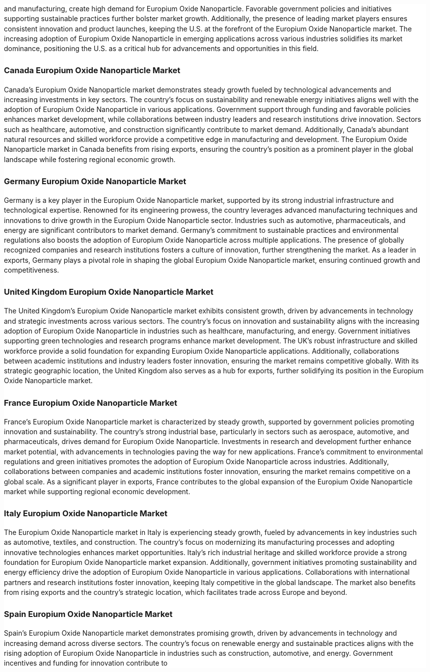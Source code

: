and manufacturing, create high demand for Europium Oxide Nanoparticle. Favorable government policies and initiatives supporting sustainable practices further bolster market growth. Additionally, the presence of leading market players ensures consistent innovation and product launches, keeping the U.S. at the forefront of the Europium Oxide Nanoparticle market. The increasing adoption of Europium Oxide Nanoparticle in emerging applications across various industries solidifies its market dominance, positioning the U.S. as a critical hub for advancements and opportunities in this field.</p><h3>Canada Europium Oxide Nanoparticle Market</h3><p>Canada&rsquo;s Europium Oxide Nanoparticle market demonstrates steady growth fueled by technological advancements and increasing investments in key sectors. The country&rsquo;s focus on sustainability and renewable energy initiatives aligns well with the adoption of Europium Oxide Nanoparticle in various applications. Government support through funding and favorable policies enhances market development, while collaborations between industry leaders and research institutions drive innovation. Sectors such as healthcare, automotive, and construction significantly contribute to market demand. Additionally, Canada&rsquo;s abundant natural resources and skilled workforce provide a competitive edge in manufacturing and development. The Europium Oxide Nanoparticle market in Canada benefits from rising exports, ensuring the country&rsquo;s position as a prominent player in the global landscape while fostering regional economic growth.</p><h3>Germany Europium Oxide Nanoparticle Market</h3><p>Germany is a key player in the Europium Oxide Nanoparticle market, supported by its strong industrial infrastructure and technological expertise. Renowned for its engineering prowess, the country leverages advanced manufacturing techniques and innovations to drive growth in the Europium Oxide Nanoparticle sector. Industries such as automotive, pharmaceuticals, and energy are significant contributors to market demand. Germany&rsquo;s commitment to sustainable practices and environmental regulations also boosts the adoption of Europium Oxide Nanoparticle across multiple applications. The presence of globally recognized companies and research institutions fosters a culture of innovation, further strengthening the market. As a leader in exports, Germany plays a pivotal role in shaping the global Europium Oxide Nanoparticle market, ensuring continued growth and competitiveness.</p><h3>United Kingdom Europium Oxide Nanoparticle Market</h3><p>The United Kingdom&rsquo;s Europium Oxide Nanoparticle market exhibits consistent growth, driven by advancements in technology and strategic investments across various sectors. The country&rsquo;s focus on innovation and sustainability aligns with the increasing adoption of Europium Oxide Nanoparticle in industries such as healthcare, manufacturing, and energy. Government initiatives supporting green technologies and research programs enhance market development. The UK&rsquo;s robust infrastructure and skilled workforce provide a solid foundation for expanding Europium Oxide Nanoparticle applications. Additionally, collaborations between academic institutions and industry leaders foster innovation, ensuring the market remains competitive globally. With its strategic geographic location, the United Kingdom also serves as a hub for exports, further solidifying its position in the Europium Oxide Nanoparticle market.</p><h3>France Europium Oxide Nanoparticle Market</h3><p>France&rsquo;s Europium Oxide Nanoparticle market is characterized by steady growth, supported by government policies promoting innovation and sustainability. The country&rsquo;s strong industrial base, particularly in sectors such as aerospace, automotive, and pharmaceuticals, drives demand for Europium Oxide Nanoparticle. Investments in research and development further enhance market potential, with advancements in technologies paving the way for new applications. France&rsquo;s commitment to environmental regulations and green initiatives promotes the adoption of Europium Oxide Nanoparticle across industries. Additionally, collaborations between companies and academic institutions foster innovation, ensuring the market remains competitive on a global scale. As a significant player in exports, France contributes to the global expansion of the Europium Oxide Nanoparticle market while supporting regional economic development.</p><h3>Italy Europium Oxide Nanoparticle Market</h3><p>The Europium Oxide Nanoparticle market in Italy is experiencing steady growth, fueled by advancements in key industries such as automotive, textiles, and construction. The country&rsquo;s focus on modernizing its manufacturing processes and adopting innovative technologies enhances market opportunities. Italy&rsquo;s rich industrial heritage and skilled workforce provide a strong foundation for Europium Oxide Nanoparticle market expansion. Additionally, government initiatives promoting sustainability and energy efficiency drive the adoption of Europium Oxide Nanoparticle in various applications. Collaborations with international partners and research institutions foster innovation, keeping Italy competitive in the global landscape. The market also benefits from rising exports and the country&rsquo;s strategic location, which facilitates trade across Europe and beyond.</p><h3>Spain Europium Oxide Nanoparticle Market</h3><p>Spain&rsquo;s Europium Oxide Nanoparticle market demonstrates promising growth, driven by advancements in technology and increasing demand across diverse sectors. The country&rsquo;s focus on renewable energy and sustainable practices aligns with the rising adoption of Europium Oxide Nanoparticle in industries such as construction, automotive, and energy. Government incentives and funding for innovation contribute to